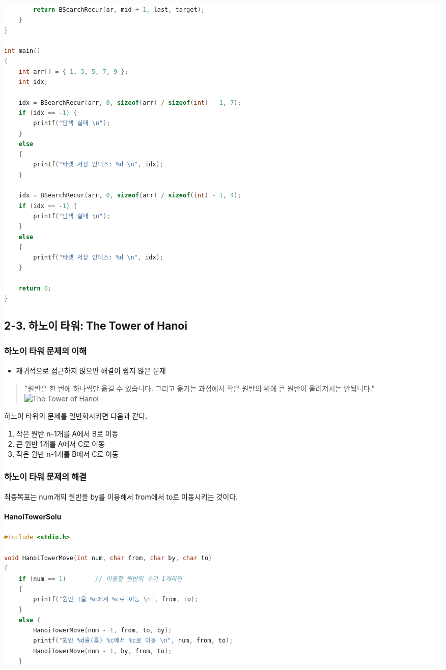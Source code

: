 ```C
		return BSearchRecur(ar, mid + 1, last, target);
	}
}

int main() 
{	
	int arr[] = { 1, 3, 5, 7, 9 };
	int idx;

	idx = BSearchRecur(arr, 0, sizeof(arr) / sizeof(int) - 1, 7);
	if (idx == -1) {
		printf("탐색 실패 \n");
	}
	else 
	{
		printf("타겟 저장 인덱스: %d \n", idx);
	}

	idx = BSearchRecur(arr, 0, sizeof(arr) / sizeof(int) - 1, 4);
	if (idx == -1) {
		printf("탐색 실패 \n");
	}
	else
	{
		printf("타겟 저장 인덱스: %d \n", idx);
	}

	return 0;
}
```

## 2-3. 하노이 타워: The Tower of Hanoi
### 하노이 타워 문제의 이해
- 재귀적으로 접근하지 않으면 해결이 쉽지 않은 문제
> "원반은 한 번에 하나씩만 옮길 수 있습니다. 그리고 옮기는 과정에서 작은 원반의 위에 큰 원반이 올려져서는 안됩니다."
<br> ![The Tower of Hanoi](https://en.wikipedia.org/wiki/File:Iterative_algorithm_solving_a_6_disks_Tower_of_Hanoi.gif)

하노이 타워의 문제를 일반화시키면 다음과 같다.
1) 작은 원반 n-1개를 A에서 B로 이동
2) 큰 원반 1개를 A에서 C로 이동
3) 작은 원반 n-1개를 B에서 C로 이동

### 하노이 타워 문제의 해결

최종목표는 num개의 원반을 by를 이용해서 from에서 to로 이동시키는 것이다.

#### HanoiTowerSolu
```C
#include <stdio.h>

void HanoiTowerMove(int num, char from, char by, char to)
{
	if (num == 1)        // 이동할 원반의 수가 1개라면
	{
		printf("원반 1을 %c에서 %c로 이동 \n", from, to);
	}
	else {
		HanoiTowerMove(num - 1, from, to, by);
		printf("원반 %d을(를) %c에서 %c로 이동 \n", num, from, to);
		HanoiTowerMove(num - 1, by, from, to);
	}
```